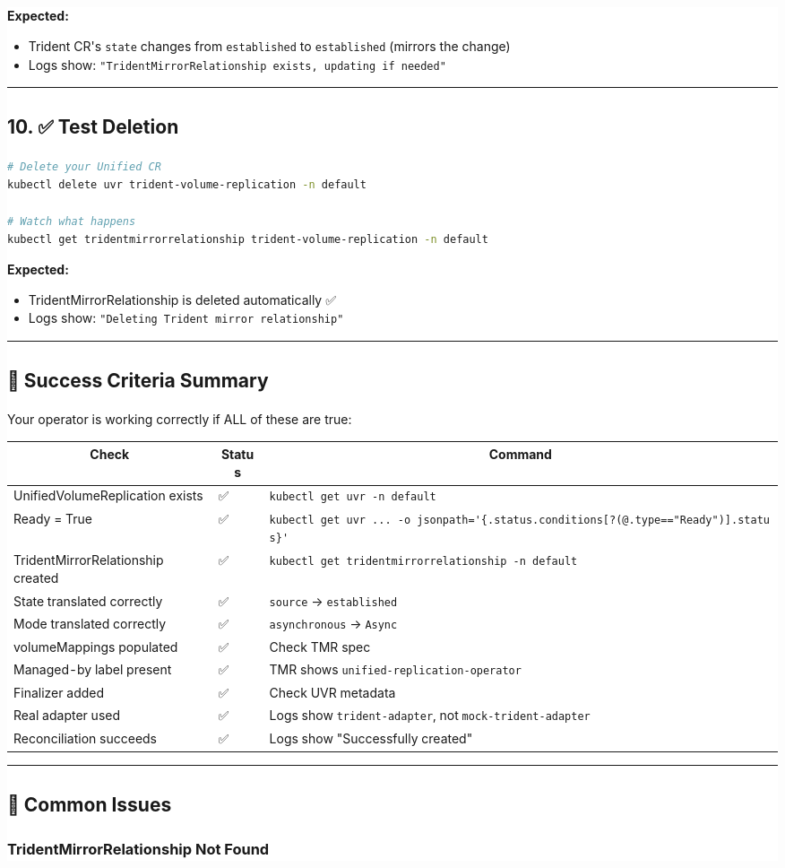 **Expected:**
- Trident CR's `state` changes from `established` to `established` (mirrors the change)
- Logs show: `"TridentMirrorRelationship exists, updating if needed"`

---

## 10. ✅ Test Deletion

```bash
# Delete your Unified CR
kubectl delete uvr trident-volume-replication -n default

# Watch what happens
kubectl get tridentmirrorrelationship trident-volume-replication -n default
```

**Expected:**
- TridentMirrorRelationship is deleted automatically ✅
- Logs show: `"Deleting Trident mirror relationship"`

---

## 🎯 **Success Criteria Summary**

Your operator is working correctly if ALL of these are true:

| Check | Status | Command |
|-------|--------|---------|
| UnifiedVolumeReplication exists | ✅ | `kubectl get uvr -n default` |
| Ready = True | ✅ | `kubectl get uvr ... -o jsonpath='{.status.conditions[?(@.type=="Ready")].status}'` |
| TridentMirrorRelationship created | ✅ | `kubectl get tridentmirrorrelationship -n default` |
| State translated correctly | ✅ | `source` → `established` |
| Mode translated correctly | ✅ | `asynchronous` → `Async` |
| volumeMappings populated | ✅ | Check TMR spec |
| Managed-by label present | ✅ | TMR shows `unified-replication-operator` |
| Finalizer added | ✅ | Check UVR metadata |
| Real adapter used | ✅ | Logs show `trident-adapter`, not `mock-trident-adapter` |
| Reconciliation succeeds | ✅ | Logs show "Successfully created" |

---

## 🐛 Common Issues

### TridentMirrorRelationship Not Found
